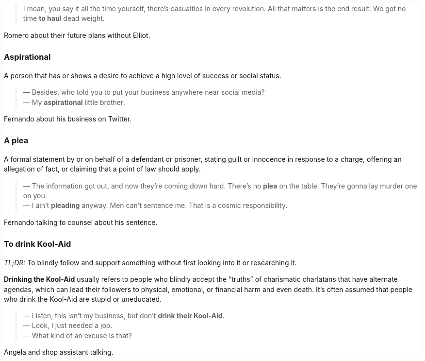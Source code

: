 > I mean, you say it all the time yourself, there’s casualties in every revolution. All that matters is the end result. We got no time **to haul** dead weight.

Romero about their future plans without Elliot.

### Aspirational

A person that has or shows a desire to achieve a high level of success or social status.

> — Besides, who told you to put your business anywhere near social media?  
> — My **aspirational** little brother.

Fernando about his business on Twitter.

### A plea

A formal statement by or on behalf of a defendant or prisoner, stating guilt or innocence in response to a charge, offering an allegation of fact, or claiming that a point of law should apply.

> — The information got out, and now they’re coming down hard. There’s no **plea** on the table. They’re gonna lay murder one on you.  
> — I ain’t **pleading** anyway. Men can’t sentence me. That is a cosmic responsibility.

Fernando talking to counsel about his sentence.

### To drink Kool-Aid

_TL;DR:_ To blindly follow and support something without first looking into it or researching it.

**Drinking the Kool-Aid** usually refers to people who blindly accept the “truths” of charismatic charlatans that have alternate agendas, which can lead their followers to physical, emotional, or financial harm and even death. It’s often assumed that people who drink the Kool-Aid are stupid or uneducated.

> — Listen, this isn’t my business, but don’t **drink their Kool-Aid**.  
> — Look, I just needed a job.  
> — What kind of an excuse is that?

Angela and shop assistant talking.